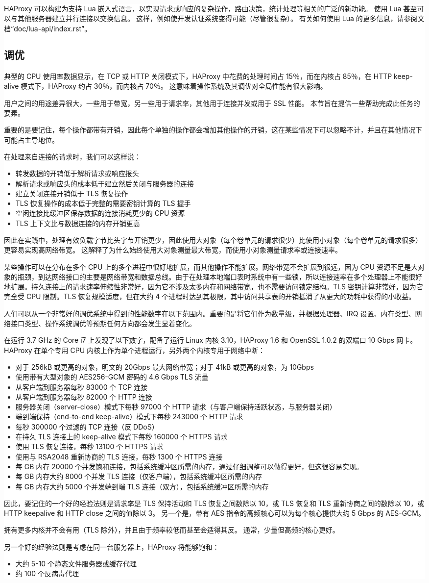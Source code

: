 HAProxy 可以构建为支持 Lua 嵌入式语言，以实现请求或响应的复杂操作，路由决策，统计处理等相关的广泛的新功能。 使用 Lua 甚至可以与其他服务器建立并行连接以交换信息。 这样，例如使开发认证系统变得可能（尽管很复杂）。 有关如何使用 Lua 的更多信息，请参阅文档“doc/lua-api/index.rst”。

## 调优

典型的 CPU 使用率数据显示，在 TCP 或 HTTP 关闭模式下，HAProxy 中花费的处理时间占 15％，而在内核占 85％，在 HTTP keep-alive 模式下，HAProxy 约占 30％，而内核占 70％。 这意味着操作系统及其调优对全局性能有很大影响。

用户之间的用途差异很大，一些用于带宽，另一些用于请求率，其他用于连接并发或用于 SSL 性能。 本节旨在提供一些帮助完成此任务的要素。

重要的是要记住，每个操作都带有开销，因此每个单独的操作都会增加其他操作的开销，这在某些情况下可以忽略不计，并且在其他情况下可能占主导地位。

在处理来自连接的请求时，我们可以这样说：

- 转发数据的开销低于解析请求或响应报头
- 解析请求或响应头的成本低于建立然后关闭与服务器的连接
- 建立关闭连接开销低于 TLS 恢复操作
- TLS 恢复操作的成本低于完整的需要密钥计算的 TLS 握手
- 空闲连接比缓冲区保存数据的连接消耗更少的 CPU 资源
- TLS 上下文比与数据连接的内存开销更高

因此在实践中，处理有效负载字节比头字节开销更少，因此使用大对象（每个卷单元的请求很少）比使用小对象（每个卷单元的请求很多）更容易实现高网络带宽。 这解释了为什么始终使用大对象测量最大带宽，而使用小对象测量请求率或连接速率。

某些操作可以在分布在多个 CPU 上的多个进程中很好地扩展，而其他操作不能扩展。网络带宽不会扩展到很远，因为 CPU 资源不足是大对象的瓶颈，到达网络接口的主要是网络带宽和数据总线。由于在处理本地端口表时系统中有一些锁，所以连接速率在多个处理器上不能很好地扩展。持久连接上的请求速率伸缩性非常好，因为它不涉及太多内存和网络带宽，也不需要访问锁定结构。TLS 密钥计算非常好，因为它完全受 CPU 限制。TLS 恢复规模适度，但在大约 4 个进程时达到其极限，其中访问共享表的开销抵消了从更大的功耗中获得的小收益。

人们可以从一个非常好的调优系统中得到的性能数字在以下范围内。重要的是将它们作为数量级，并根据处理器、IRQ 设置、内存类型、网络接口类型、操作系统调优等预期任何方向都会发生显着变化。

在运行 3.7 GHz 的 Core i7 上发现了以下数字，配备了运行 Linux 内核 3.10，HAProxy 1.6 和 OpenSSL 1.0.2 的双端口 10 Gbps 网卡。 HAProxy 在单个专用 CPU 内核上作为单个进程运行，另外两个内核专用于网络中断：

- 对于 256kB 或更高的对象，明文的 20Gbps 最大网络带宽；对于 41kB 或更高的对象，为 10Gbps
- 使用带有大型对象的 AES256-GCM 密码的 4.6 Gbps TLS 流量
- 从客户端到服务器每秒 83000 个 TCP 连接
- 从客户端到服务器每秒 82000 个 HTTP 连接
- 服务器关闭（server-close）模式下每秒 97000 个 HTTP 请求（与客户端保持活跃状态，与服务器关闭）
- 端到端保持（end-to-end keep-alive）模式下每秒 243000 个 HTTP 请求
- 每秒 300000 个过滤的 TCP 连接（反 DDoS）
- 在持久 TLS 连接上的 keep-alive 模式下每秒 160000 个 HTTPS 请求
- 使用 TLS 恢复连接，每秒 13100 个 HTTPS 请求
- 使用与 RSA2048 重新协商的 TLS 连接，每秒 1300 个 HTTPS 连接
- 每 GB 内存 20000 个并发饱和连接，包括系统缓冲区所需的内存，通过仔细调整可以做得更好，但这很容易实现。
- 每 GB 内存大约 8000 个并发 TLS 连接（仅客户端），包括系统缓冲区所需的内存
- 每 GB 内存大约 5000 个并发端到端 TLS 连接（双方），包括系统缓冲区所需的内存

因此，要记住的一个好的经验法则是请求率是 TLS 保持活动和 TLS 恢复之间数除以 10，或 TLS 恢复和 TLS 重新协商之间的数除以 10，或 HTTP keepalive 和 HTTP close 之间的值除以 3。 另一个是，带有 AES 指令的高频核心可以为每个核心提供大约 5 Gbps 的 AES-GCM。

拥有更多内核并不会有用（TLS 除外），并且由于频率较低而甚至会适得其反。 通常，少量但高频的核心更好。

另一个好的经验法则是考虑在同一台服务器上，HAProxy 将能够饱和：

- 大约 5-10 个静态文件服务器或缓存代理
- 约 100 个反病毒代理
